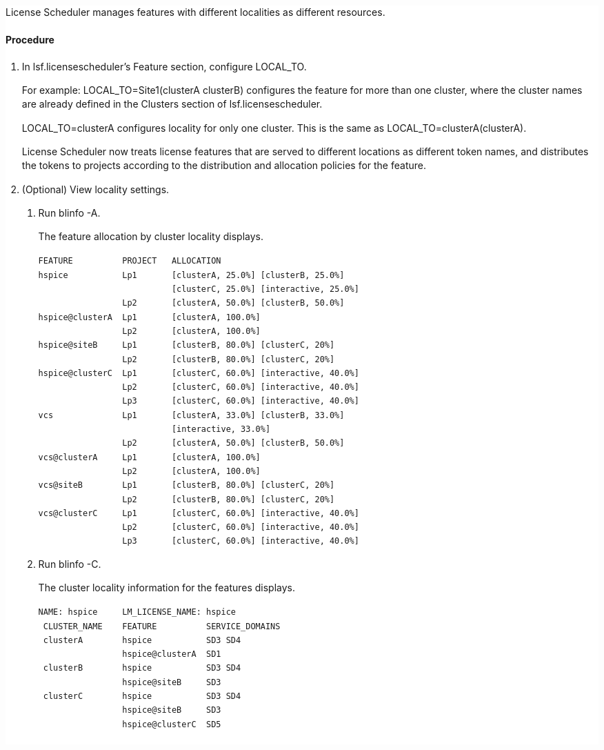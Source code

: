 License Scheduler manages features with different localities as different resources.

#### Procedure

1. In lsf.licensescheduler’s Feature section, configure LOCAL_TO.

   For example: LOCAL_TO=Site1(clusterA clusterB) configures the feature for more than one cluster, where the cluster names are already defined in the Clusters section of lsf.licensescheduler.

   LOCAL_TO=clusterA configures locality for only one cluster. This is the same as LOCAL_TO=clusterA(clusterA).

   License Scheduler now treats license features that are served to different locations as different token names, and distributes the tokens to projects according to the distribution and allocation policies for the feature.

2. (Optional) View locality settings.

   1. Run blinfo -A.

      The feature allocation by cluster locality displays.

      ```
      FEATURE          PROJECT   ALLOCATION
      hspice           Lp1       [clusterA, 25.0%] [clusterB, 25.0%]
                                 [clusterC, 25.0%] [interactive, 25.0%]
                       Lp2       [clusterA, 50.0%] [clusterB, 50.0%]
      hspice@clusterA  Lp1       [clusterA, 100.0%]
                       Lp2       [clusterA, 100.0%]
      hspice@siteB     Lp1       [clusterB, 80.0%] [clusterC, 20%]
                       Lp2       [clusterB, 80.0%] [clusterC, 20%]
      hspice@clusterC  Lp1       [clusterC, 60.0%] [interactive, 40.0%]
                       Lp2       [clusterC, 60.0%] [interactive, 40.0%]
                       Lp3       [clusterC, 60.0%] [interactive, 40.0%]
      vcs              Lp1       [clusterA, 33.0%] [clusterB, 33.0%]
                                 [interactive, 33.0%]
                       Lp2       [clusterA, 50.0%] [clusterB, 50.0%]
      vcs@clusterA     Lp1       [clusterA, 100.0%]
                       Lp2       [clusterA, 100.0%]
      vcs@siteB        Lp1       [clusterB, 80.0%] [clusterC, 20%]
                       Lp2       [clusterB, 80.0%] [clusterC, 20%]
      vcs@clusterC     Lp1       [clusterC, 60.0%] [interactive, 40.0%]
                       Lp2       [clusterC, 60.0%] [interactive, 40.0%]
                       Lp3       [clusterC, 60.0%] [interactive, 40.0%]
      ```

   2. Run blinfo -C.

      The cluster locality information for the features displays.

      ```
      NAME: hspice     LM_LICENSE_NAME: hspice
       CLUSTER_NAME    FEATURE          SERVICE_DOMAINS
       clusterA        hspice           SD3 SD4
                       hspice@clusterA  SD1
       clusterB        hspice           SD3 SD4
                       hspice@siteB     SD3
       clusterC        hspice           SD3 SD4
                       hspice@siteB     SD3
                       hspice@clusterC  SD5
       